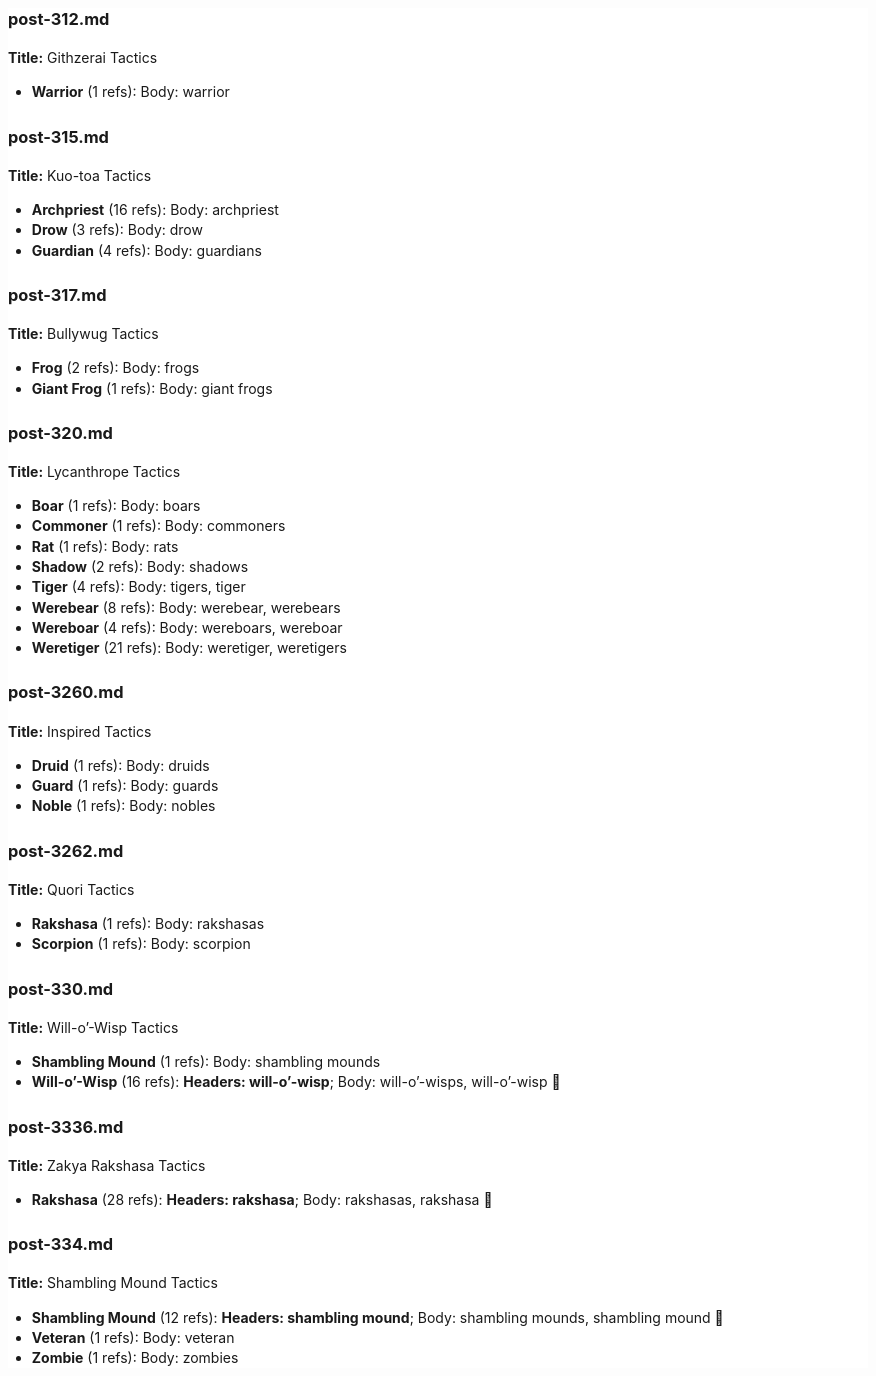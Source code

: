 ### post-312.md
**Title:** Githzerai Tactics
- **Warrior** (1 refs): Body: warrior

### post-315.md
**Title:** Kuo-toa Tactics
- **Archpriest** (16 refs): Body: archpriest
- **Drow** (3 refs): Body: drow
- **Guardian** (4 refs): Body: guardians

### post-317.md
**Title:** Bullywug Tactics
- **Frog** (2 refs): Body: frogs
- **Giant Frog** (1 refs): Body: giant frogs

### post-320.md
**Title:** Lycanthrope Tactics
- **Boar** (1 refs): Body: boars
- **Commoner** (1 refs): Body: commoners
- **Rat** (1 refs): Body: rats
- **Shadow** (2 refs): Body: shadows
- **Tiger** (4 refs): Body: tigers, tiger
- **Werebear** (8 refs): Body: werebear, werebears
- **Wereboar** (4 refs): Body: wereboars, wereboar
- **Weretiger** (21 refs): Body: weretiger, weretigers

### post-3260.md
**Title:** Inspired Tactics
- **Druid** (1 refs): Body: druids
- **Guard** (1 refs): Body: guards
- **Noble** (1 refs): Body: nobles

### post-3262.md
**Title:** Quori Tactics
- **Rakshasa** (1 refs): Body: rakshasas
- **Scorpion** (1 refs): Body: scorpion

### post-330.md
**Title:** Will-o’-Wisp Tactics
- **Shambling Mound** (1 refs): Body: shambling mounds
- **Will-o’-Wisp** (16 refs): **Headers: will-o’-wisp**; Body: will-o’-wisps, will-o’-wisp 🎯

### post-3336.md
**Title:** Zakya Rakshasa Tactics
- **Rakshasa** (28 refs): **Headers: rakshasa**; Body: rakshasas, rakshasa 🎯

### post-334.md
**Title:** Shambling Mound Tactics
- **Shambling Mound** (12 refs): **Headers: shambling mound**; Body: shambling mounds, shambling mound 🎯
- **Veteran** (1 refs): Body: veteran
- **Zombie** (1 refs): Body: zombies
